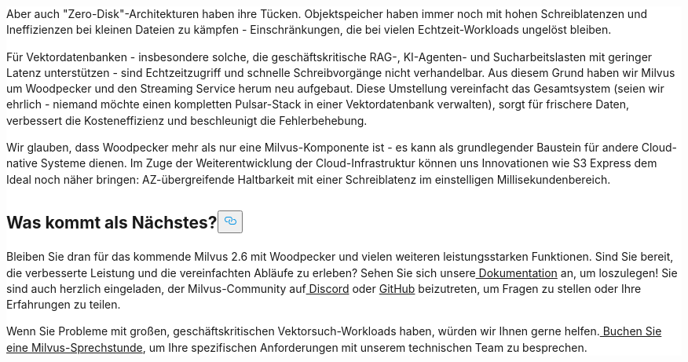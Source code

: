 <p>Aber auch "Zero-Disk"-Architekturen haben ihre Tücken. Objektspeicher haben immer noch mit hohen Schreiblatenzen und Ineffizienzen bei kleinen Dateien zu kämpfen - Einschränkungen, die bei vielen Echtzeit-Workloads ungelöst bleiben.</p>
<p>Für Vektordatenbanken - insbesondere solche, die geschäftskritische RAG-, KI-Agenten- und Sucharbeitslasten mit geringer Latenz unterstützen - sind Echtzeitzugriff und schnelle Schreibvorgänge nicht verhandelbar. Aus diesem Grund haben wir Milvus um Woodpecker und den Streaming Service herum neu aufgebaut. Diese Umstellung vereinfacht das Gesamtsystem (seien wir ehrlich - niemand möchte einen kompletten Pulsar-Stack in einer Vektordatenbank verwalten), sorgt für frischere Daten, verbessert die Kosteneffizienz und beschleunigt die Fehlerbehebung.</p>
<p>Wir glauben, dass Woodpecker mehr als nur eine Milvus-Komponente ist - es kann als grundlegender Baustein für andere Cloud-native Systeme dienen. Im Zuge der Weiterentwicklung der Cloud-Infrastruktur können uns Innovationen wie S3 Express dem Ideal noch näher bringen: AZ-übergreifende Haltbarkeit mit einer Schreiblatenz im einstelligen Millisekundenbereich.</p>
<h2 id="Whats-Next" class="common-anchor-header">Was kommt als Nächstes?<button data-href="#Whats-Next" class="anchor-icon" translate="no">
      <svg translate="no"
        aria-hidden="true"
        focusable="false"
        height="20"
        version="1.1"
        viewBox="0 0 16 16"
        width="16"
      >
        <path
          fill="#0092E4"
          fill-rule="evenodd"
          d="M4 9h1v1H4c-1.5 0-3-1.69-3-3.5S2.55 3 4 3h4c1.45 0 3 1.69 3 3.5 0 1.41-.91 2.72-2 3.25V8.59c.58-.45 1-1.27 1-2.09C10 5.22 8.98 4 8 4H4c-.98 0-2 1.22-2 2.5S3 9 4 9zm9-3h-1v1h1c1 0 2 1.22 2 2.5S13.98 12 13 12H9c-.98 0-2-1.22-2-2.5 0-.83.42-1.64 1-2.09V6.25c-1.09.53-2 1.84-2 3.25C6 11.31 7.55 13 9 13h4c1.45 0 3-1.69 3-3.5S14.5 6 13 6z"
        ></path>
      </svg>
    </button></h2><p>Bleiben Sie dran für das kommende Milvus 2.6 mit Woodpecker und vielen weiteren leistungsstarken Funktionen. Sind Sie bereit, die verbesserte Leistung und die vereinfachten Abläufe zu erleben? Sehen Sie sich unsere<a href="https://milvus.io/docs"> Dokumentation</a> an, um loszulegen! Sie sind auch herzlich eingeladen, der Milvus-Community auf<a href="https://discord.gg/milvus"> Discord</a> oder <a href="https://github.com/milvus-io/milvus/discussions">GitHub</a> beizutreten, um Fragen zu stellen oder Ihre Erfahrungen zu teilen.</p>
<p>Wenn Sie Probleme mit großen, geschäftskritischen Vektorsuch-Workloads haben, würden wir Ihnen gerne helfen.<a href="https://milvus.io/office-hours"> Buchen Sie eine Milvus-Sprechstunde</a>, um Ihre spezifischen Anforderungen mit unserem technischen Team zu besprechen.</p>
